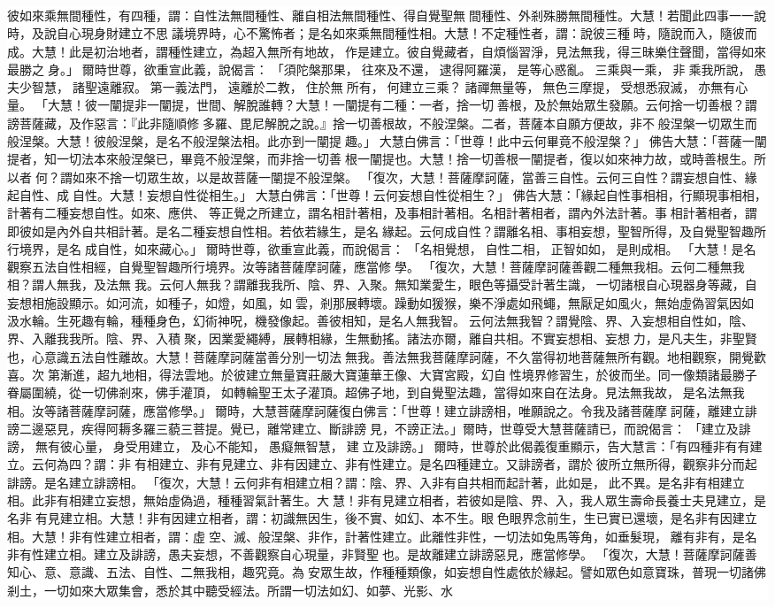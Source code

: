彼如來乘無間種性，有四種，謂：自性法無間種性、離自相法無間種性、得自覺聖無
間種性、外剎殊勝無間種性。大慧！若聞此四事一一說時，及說自心現身財建立不思
議境界時，心不驚怖者；是名如來乘無間種性相。大慧！不定種性者，謂：說彼三種
時，隨說而入，隨彼而成。大慧！此是初治地者，謂種性建立，為超入無所有地故，
作是建立。彼自覺藏者，自煩惱習淨，見法無我，得三昧樂住聲聞，當得如來最勝之
身。」
爾時世尊，欲重宣此義，說偈言：
「須陀槃那果， 往來及不還， 逮得阿羅漢， 是等心惑亂。 三乘與一乘， 非
乘我所說， 愚夫少智慧， 諸聖遠離寂。 第一義法門， 遠離於二教， 住於無
所有， 何建立三乘？ 諸禪無量等， 無色三摩提， 受想悉寂滅， 亦無有心
量。
「大慧！彼一闡提非一闡提，世間、解脫誰轉？大慧！一闡提有二種：一者，捨一切
善根，及於無始眾生發願。云何捨一切善根？謂謗菩薩藏，及作惡言：『此非隨順修
多羅、毘尼解脫之說。』捨一切善根故，不般涅槃。二者，菩薩本自願方便故，非不
般涅槃一切眾生而般涅槃。大慧！彼般涅槃，是名不般涅槃法相。此亦到一闡提
趣。」
大慧白佛言：「世尊！此中云何畢竟不般涅槃？」
佛告大慧：「菩薩一闡提者，知一切法本來般涅槃已，畢竟不般涅槃，而非捨一切善
根一闡提也。大慧！捨一切善根一闡提者，復以如來神力故，或時善根生。所以者
何？謂如來不捨一切眾生故，以是故菩薩一闡提不般涅槃。
「復次，大慧！菩薩摩訶薩，當善三自性。云何三自性？謂妄想自性、緣起自性、成
自性。大慧！妄想自性從相生。」
大慧白佛言：「世尊！云何妄想自性從相生？」
佛告大慧：「緣起自性事相相，行顯現事相相，計著有二種妄想自性。如來、應供、
等正覺之所建立，謂名相計著相，及事相計著相。名相計著相者，謂內外法計著。事
相計著相者，謂即彼如是內外自共相計著。是名二種妄想自性相。若依若緣生，是名
緣起。云何成自性？謂離名相、事相妄想，聖智所得，及自覺聖智趣所行境界，是名
成自性，如來藏心。」
爾時世尊，欲重宣此義，而說偈言：
「名相覺想， 自性二相， 正智如如， 是則成相。
「大慧！是名觀察五法自性相經，自覺聖智趣所行境界。汝等諸菩薩摩訶薩，應當修
學。
「復次，大慧！菩薩摩訶薩善觀二種無我相。云何二種無我相？謂人無我，及法無
我。云何人無我？謂離我我所、陰、界、入聚。無知業愛生，眼色等攝受計著生識，
一切諸根自心現器身等藏，自妄想相施設顯示。如河流，如種子，如燈，如風，如
雲，剎那展轉壞。躁動如猨猴，樂不淨處如飛蠅，無厭足如風火，無始虛偽習氣因如
汲水輪。生死趣有輪，種種身色，幻術神呪，機發像起。善彼相知，是名人無我智。
云何法無我智？謂覺陰、界、入妄想相自性如，陰、界、入離我我所。陰、界、入積
聚，因業愛繩縛，展轉相緣，生無動搖。諸法亦爾，離自共相。不實妄想相、妄想
力，是凡夫生，非聖賢也，心意識五法自性離故。大慧！菩薩摩訶薩當善分別一切法
無我。善法無我菩薩摩訶薩，不久當得初地菩薩無所有觀。地相觀察，開覺歡喜。次
第漸進，超九地相，得法雲地。於彼建立無量寶莊嚴大寶蓮華王像、大寶宮殿，幻自
性境界修習生，於彼而坐。同一像類諸最勝子眷屬圍繞，從一切佛剎來，佛手灌頂，
如轉輪聖王太子灌頂。超佛子地，到自覺聖法趣，當得如來自在法身。見法無我故，
是名法無我相。汝等諸菩薩摩訶薩，應當修學。」
爾時，大慧菩薩摩訶薩復白佛言：「世尊！建立誹謗相，唯願說之。令我及諸菩薩摩
訶薩，離建立誹謗二邊惡見，疾得阿耨多羅三藐三菩提。覺已，離常建立、斷誹謗
見，不謗正法。」爾時，世尊受大慧菩薩請已，而說偈言：
「建立及誹謗， 無有彼心量， 身受用建立， 及心不能知， 愚癡無智慧， 建
立及誹謗。」
爾時，世尊於此偈義復重顯示，告大慧言：「有四種非有有建立。云何為四？謂：非
有相建立、非有見建立、非有因建立、非有性建立。是名四種建立。又誹謗者，謂於
彼所立無所得，觀察非分而起誹謗。是名建立誹謗相。
「復次，大慧！云何非有相建立相？謂：陰、界、入非有自共相而起計著，此如是，
此不異。是名非有相建立相。此非有相建立妄想，無始虛偽過，種種習氣計著生。大
慧！非有見建立相者，若彼如是陰、界、入，我人眾生壽命長養士夫見建立，是名非
有見建立相。大慧！非有因建立相者，謂：初識無因生，後不實、如幻、本不生。眼
色眼界念前生，生已實已還壞，是名非有因建立相。大慧！非有性建立相者，謂：虛
空、滅、般涅槃、非作，計著性建立。此離性非性，一切法如兔馬等角，如垂髮現，
離有非有，是名非有性建立相。建立及誹謗，愚夫妄想，不善觀察自心現量，非賢聖
也。是故離建立誹謗惡見，應當修學。
「復次，大慧！菩薩摩訶薩善知心、意、意識、五法、自性、二無我相，趣究竟。為
安眾生故，作種種類像，如妄想自性處依於緣起。譬如眾色如意寶珠，普現一切諸佛
剎土，一切如來大眾集會，悉於其中聽受經法。所謂一切法如幻、如夢、光影、水